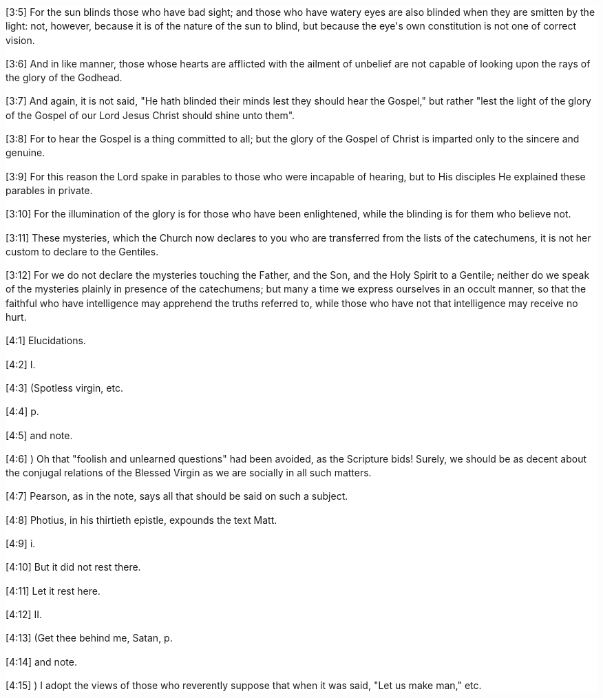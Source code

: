[3:5] For the sun blinds those who have bad sight; and those who have watery eyes are also blinded when they are smitten by the light: not, however, because it is of the nature of the sun to blind, but because the eye's own constitution is not one of correct vision.

[3:6] And in like manner, those whose hearts are afflicted with the ailment of unbelief are not capable of looking upon the rays of the glory of the Godhead.

[3:7] And again, it is not said, "He hath blinded their minds lest they should hear the Gospel," but rather "lest the light of the glory of the Gospel of our Lord Jesus Christ should shine unto them".

[3:8] For to hear the Gospel is a thing committed to all; but the glory of the Gospel of Christ is imparted only to the sincere and genuine.

[3:9] For this reason the Lord spake in parables to those who were incapable of hearing, but to His disciples He explained these parables in private.

[3:10] For the illumination of the glory is for those who have been enlightened, while the blinding is for them who believe not.

[3:11] These mysteries, which the Church now declares to you who are transferred from the lists of the catechumens, it is not her custom to declare to the Gentiles.

[3:12] For we do not declare the mysteries touching the Father, and the Son, and the Holy Spirit to a Gentile; neither do we speak of the mysteries plainly in presence of the catechumens; but many a time we express ourselves in an occult manner, so that the faithful who have intelligence may apprehend the truths referred to, while those who have not that intelligence may receive no hurt.

[4:1] Elucidations.

[4:2] I.

[4:3] (Spotless virgin, etc.

[4:4] p.

[4:5] and note.

[4:6] )  Oh that "foolish and unlearned questions" had been avoided, as the Scripture bids! Surely, we should be as decent about the conjugal relations of the Blessed Virgin as we are socially in all such matters.

[4:7] Pearson, as in the note, says all that should be said on such a subject.

[4:8] Photius, in his thirtieth epistle, expounds the text Matt.

[4:9] i.

[4:10] But it did not rest there.

[4:11] Let it rest here.

[4:12] II.

[4:13] (Get thee behind me, Satan, p.

[4:14] and note.

[4:15] )  I adopt the views of those who reverently suppose that when it was said, "Let us make man," etc.
